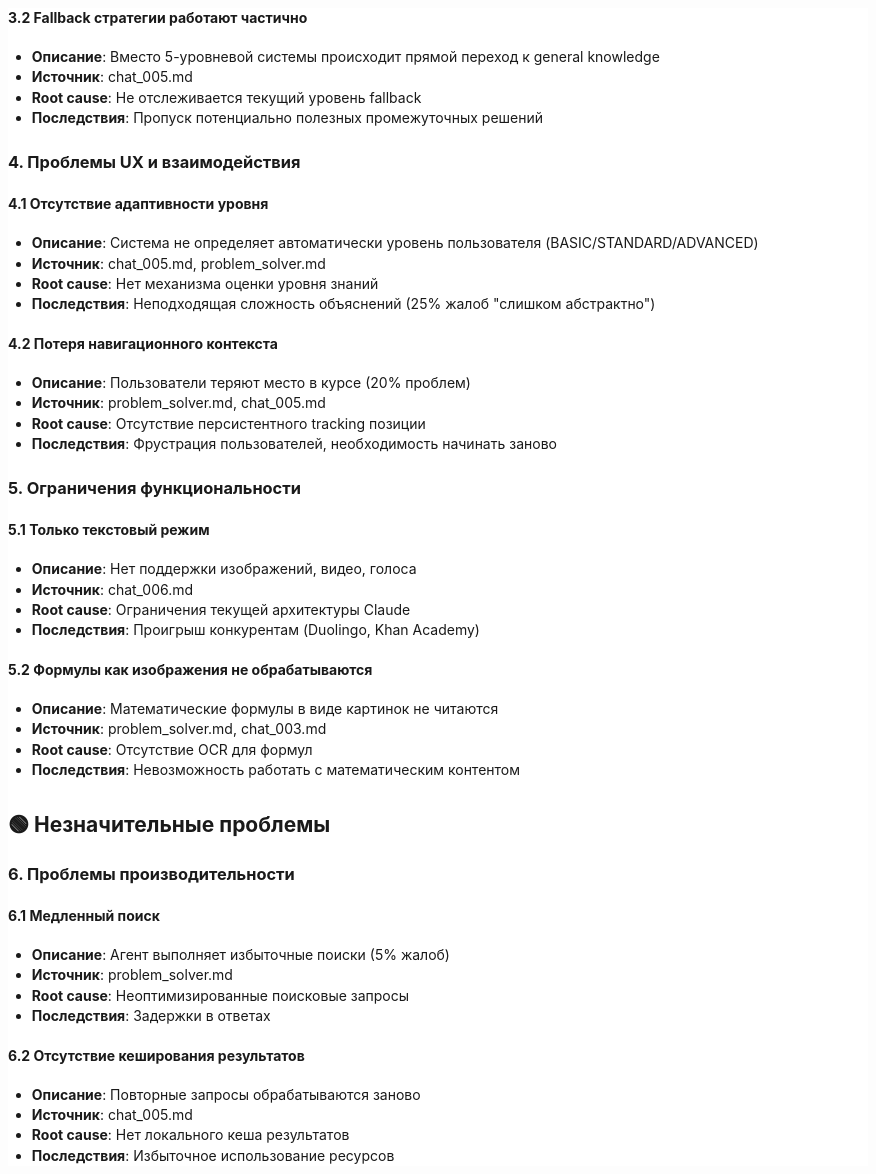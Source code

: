 #### 3.2 Fallback стратегии работают частично
- **Описание**: Вместо 5-уровневой системы происходит прямой переход к general knowledge
- **Источник**: chat_005.md
- **Root cause**: Не отслеживается текущий уровень fallback
- **Последствия**: Пропуск потенциально полезных промежуточных решений

### 4. Проблемы UX и взаимодействия

#### 4.1 Отсутствие адаптивности уровня
- **Описание**: Система не определяет автоматически уровень пользователя (BASIC/STANDARD/ADVANCED)
- **Источник**: chat_005.md, problem_solver.md
- **Root cause**: Нет механизма оценки уровня знаний
- **Последствия**: Неподходящая сложность объяснений (25% жалоб "слишком абстрактно")

#### 4.2 Потеря навигационного контекста
- **Описание**: Пользователи теряют место в курсе (20% проблем)
- **Источник**: problem_solver.md, chat_005.md
- **Root cause**: Отсутствие персистентного tracking позиции
- **Последствия**: Фрустрация пользователей, необходимость начинать заново

### 5. Ограничения функциональности

#### 5.1 Только текстовый режим
- **Описание**: Нет поддержки изображений, видео, голоса
- **Источник**: chat_006.md
- **Root cause**: Ограничения текущей архитектуры Claude
- **Последствия**: Проигрыш конкурентам (Duolingo, Khan Academy)

#### 5.2 Формулы как изображения не обрабатываются
- **Описание**: Математические формулы в виде картинок не читаются
- **Источник**: problem_solver.md, chat_003.md
- **Root cause**: Отсутствие OCR для формул
- **Последствия**: Невозможность работать с математическим контентом

## 🟢 Незначительные проблемы

### 6. Проблемы производительности

#### 6.1 Медленный поиск
- **Описание**: Агент выполняет избыточные поиски (5% жалоб)
- **Источник**: problem_solver.md
- **Root cause**: Неоптимизированные поисковые запросы
- **Последствия**: Задержки в ответах

#### 6.2 Отсутствие кеширования результатов
- **Описание**: Повторные запросы обрабатываются заново
- **Источник**: chat_005.md
- **Root cause**: Нет локального кеша результатов
- **Последствия**: Избыточное использование ресурсов
